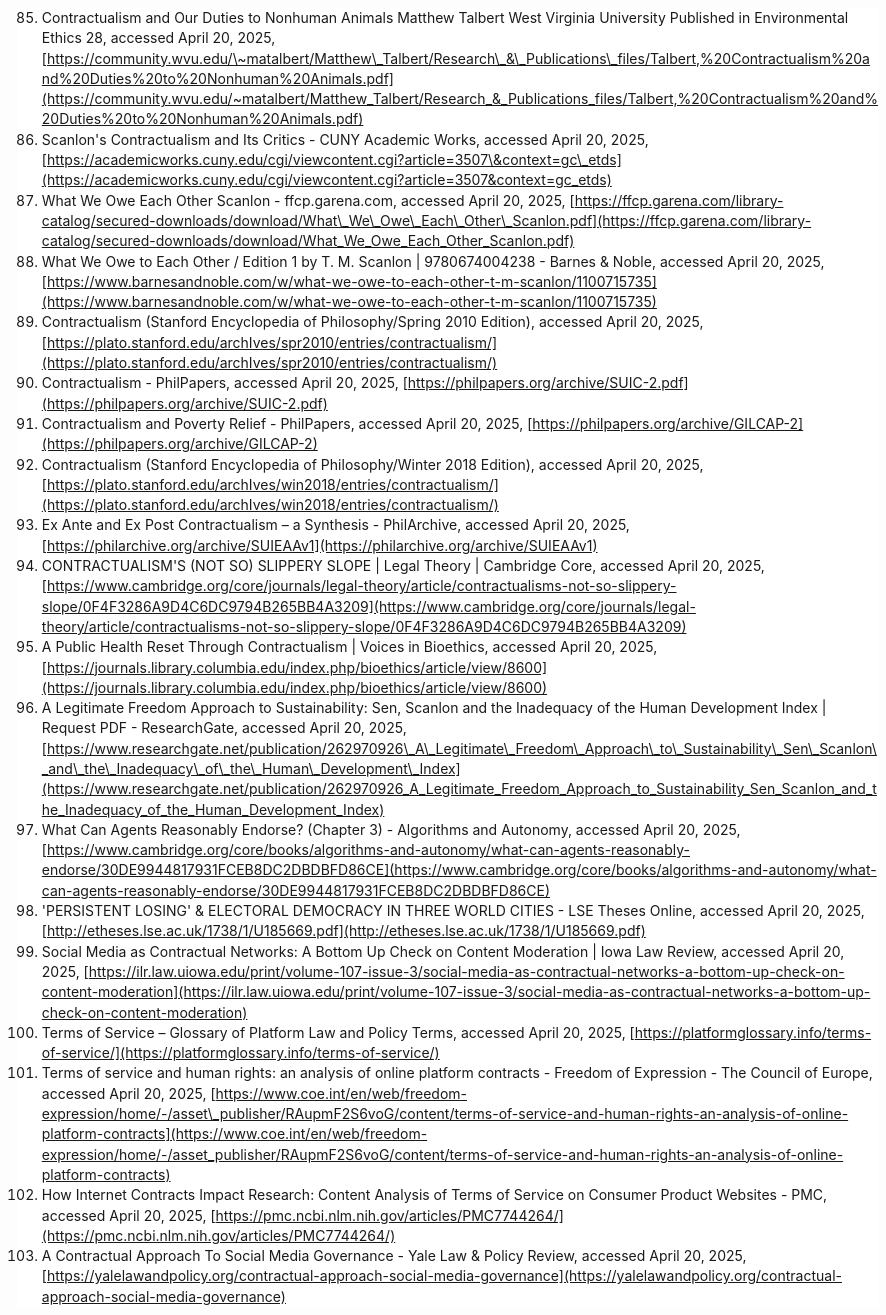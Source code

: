 85. Contractualism and Our Duties to Nonhuman Animals Matthew Talbert West Virginia University Published in Environmental Ethics 28, accessed April 20, 2025, [https://community.wvu.edu/\~matalbert/Matthew\_Talbert/Research\_&\_Publications\_files/Talbert,%20Contractualism%20and%20Duties%20to%20Nonhuman%20Animals.pdf](https://community.wvu.edu/~matalbert/Matthew_Talbert/Research_&_Publications_files/Talbert,%20Contractualism%20and%20Duties%20to%20Nonhuman%20Animals.pdf)  
86. Scanlon's Contractualism and Its Critics \- CUNY Academic Works, accessed April 20, 2025, [https://academicworks.cuny.edu/cgi/viewcontent.cgi?article=3507\&context=gc\_etds](https://academicworks.cuny.edu/cgi/viewcontent.cgi?article=3507&context=gc_etds)  
87. What We Owe Each Other Scanlon \- ffcp.garena.com, accessed April 20, 2025, [https://ffcp.garena.com/library-catalog/secured-downloads/download/What\_We\_Owe\_Each\_Other\_Scanlon.pdf](https://ffcp.garena.com/library-catalog/secured-downloads/download/What_We_Owe_Each_Other_Scanlon.pdf)  
88. What We Owe to Each Other / Edition 1 by T. M. Scanlon | 9780674004238 \- Barnes & Noble, accessed April 20, 2025, [https://www.barnesandnoble.com/w/what-we-owe-to-each-other-t-m-scanlon/1100715735](https://www.barnesandnoble.com/w/what-we-owe-to-each-other-t-m-scanlon/1100715735)  
89. Contractualism (Stanford Encyclopedia of Philosophy/Spring 2010 Edition), accessed April 20, 2025, [https://plato.stanford.edu/archIves/spr2010/entries/contractualism/](https://plato.stanford.edu/archIves/spr2010/entries/contractualism/)  
90. Contractualism \- PhilPapers, accessed April 20, 2025, [https://philpapers.org/archive/SUIC-2.pdf](https://philpapers.org/archive/SUIC-2.pdf)  
91. Contractualism and Poverty Relief \- PhilPapers, accessed April 20, 2025, [https://philpapers.org/archive/GILCAP-2](https://philpapers.org/archive/GILCAP-2)  
92. Contractualism (Stanford Encyclopedia of Philosophy/Winter 2018 Edition), accessed April 20, 2025, [https://plato.stanford.edu/archIves/win2018/entries/contractualism/](https://plato.stanford.edu/archIves/win2018/entries/contractualism/)  
93. Ex Ante and Ex Post Contractualism – a Synthesis \- PhilArchive, accessed April 20, 2025, [https://philarchive.org/archive/SUIEAAv1](https://philarchive.org/archive/SUIEAAv1)  
94. CONTRACTUALISM'S (NOT SO) SLIPPERY SLOPE | Legal Theory | Cambridge Core, accessed April 20, 2025, [https://www.cambridge.org/core/journals/legal-theory/article/contractualisms-not-so-slippery-slope/0F4F3286A9D4C6DC9794B265BB4A3209](https://www.cambridge.org/core/journals/legal-theory/article/contractualisms-not-so-slippery-slope/0F4F3286A9D4C6DC9794B265BB4A3209)  
95. A Public Health Reset Through Contractualism | Voices in Bioethics, accessed April 20, 2025, [https://journals.library.columbia.edu/index.php/bioethics/article/view/8600](https://journals.library.columbia.edu/index.php/bioethics/article/view/8600)  
96. A Legitimate Freedom Approach to Sustainability: Sen, Scanlon and the Inadequacy of the Human Development Index | Request PDF \- ResearchGate, accessed April 20, 2025, [https://www.researchgate.net/publication/262970926\_A\_Legitimate\_Freedom\_Approach\_to\_Sustainability\_Sen\_Scanlon\_and\_the\_Inadequacy\_of\_the\_Human\_Development\_Index](https://www.researchgate.net/publication/262970926_A_Legitimate_Freedom_Approach_to_Sustainability_Sen_Scanlon_and_the_Inadequacy_of_the_Human_Development_Index)  
97. What Can Agents Reasonably Endorse? (Chapter 3\) \- Algorithms and Autonomy, accessed April 20, 2025, [https://www.cambridge.org/core/books/algorithms-and-autonomy/what-can-agents-reasonably-endorse/30DE9944817931FCEB8DC2DBDBFD86CE](https://www.cambridge.org/core/books/algorithms-and-autonomy/what-can-agents-reasonably-endorse/30DE9944817931FCEB8DC2DBDBFD86CE)  
98. 'PERSISTENT LOSING' & ELECTORAL DEMOCRACY IN THREE WORLD CITIES \- LSE Theses Online, accessed April 20, 2025, [http://etheses.lse.ac.uk/1738/1/U185669.pdf](http://etheses.lse.ac.uk/1738/1/U185669.pdf)  
99. Social Media as Contractual Networks: A Bottom Up Check on Content Moderation | Iowa Law Review, accessed April 20, 2025, [https://ilr.law.uiowa.edu/print/volume-107-issue-3/social-media-as-contractual-networks-a-bottom-up-check-on-content-moderation](https://ilr.law.uiowa.edu/print/volume-107-issue-3/social-media-as-contractual-networks-a-bottom-up-check-on-content-moderation)  
100. Terms of Service – Glossary of Platform Law and Policy Terms, accessed April 20, 2025, [https://platformglossary.info/terms-of-service/](https://platformglossary.info/terms-of-service/)  
101. Terms of service and human rights: an analysis of online platform contracts \- Freedom of Expression \- The Council of Europe, accessed April 20, 2025, [https://www.coe.int/en/web/freedom-expression/home/-/asset\_publisher/RAupmF2S6voG/content/terms-of-service-and-human-rights-an-analysis-of-online-platform-contracts](https://www.coe.int/en/web/freedom-expression/home/-/asset_publisher/RAupmF2S6voG/content/terms-of-service-and-human-rights-an-analysis-of-online-platform-contracts)  
102. How Internet Contracts Impact Research: Content Analysis of Terms of Service on Consumer Product Websites \- PMC, accessed April 20, 2025, [https://pmc.ncbi.nlm.nih.gov/articles/PMC7744264/](https://pmc.ncbi.nlm.nih.gov/articles/PMC7744264/)  
103. A Contractual Approach To Social Media Governance \- Yale Law & Policy Review, accessed April 20, 2025, [https://yalelawandpolicy.org/contractual-approach-social-media-governance](https://yalelawandpolicy.org/contractual-approach-social-media-governance)  